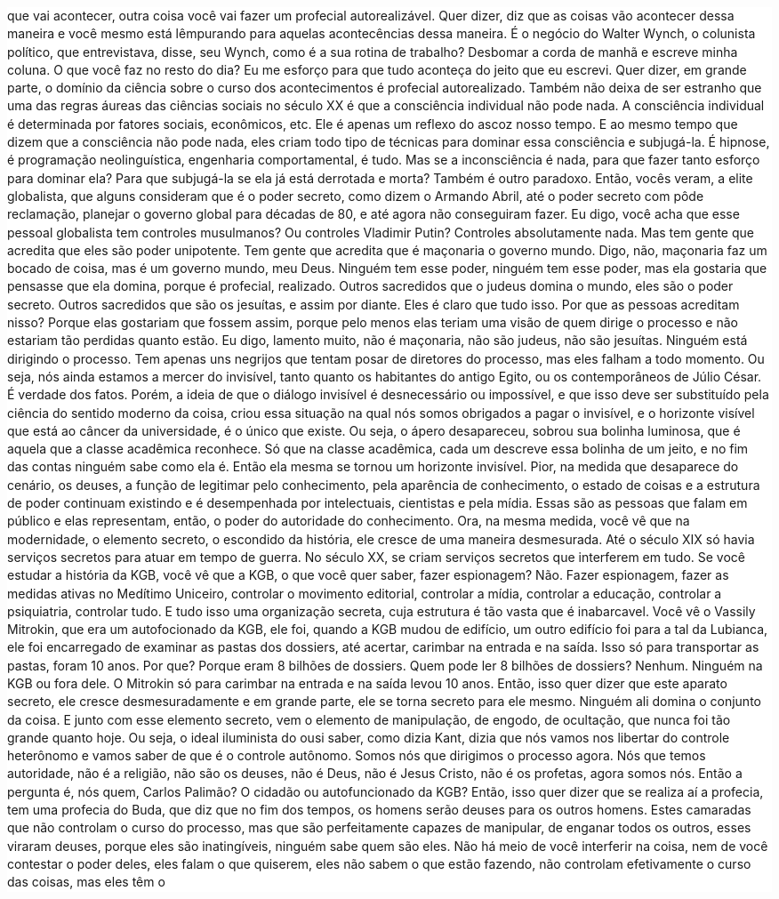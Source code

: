 que vai acontecer, outra coisa você vai fazer um profecial autorealizável. Quer dizer, diz que as coisas vão acontecer dessa maneira e você mesmo está lêmpurando para aquelas acontecências dessa maneira. É o negócio do Walter Wynch, o colunista político, que entrevistava, disse, seu Wynch, como é a sua rotina de trabalho? Desbomar a corda de manhã e escreve minha coluna. O que você faz no resto do dia? Eu me esforço para que tudo aconteça do jeito que eu escrevi. Quer dizer, em grande parte, o domínio da ciência sobre o curso dos acontecimentos é profecial autorealizado. Também não deixa de ser estranho que uma das regras áureas das ciências sociais no século XX é que a consciência individual não pode nada. A consciência individual é determinada por fatores sociais, econômicos, etc. Ele é apenas um reflexo do ascoz nosso tempo. E ao mesmo tempo que dizem que a consciência não pode nada, eles criam todo tipo de técnicas para dominar essa consciência e subjugá-la. É hipnose, é programação neolinguística, engenharia comportamental, é tudo. Mas se a inconsciência é nada, para que fazer tanto esforço para dominar ela? Para que subjugá-la se ela já está derrotada e morta? Também é outro paradoxo. Então, vocês veram, a elite globalista, que alguns consideram que é o poder secreto, como dizem o Armando Abril, até o poder secreto com pôde reclamação, planejar o governo global para décadas de 80, e até agora não conseguiram fazer. Eu digo, você acha que esse pessoal globalista tem controles musulmanos? Ou controles Vladimir Putin? Controles absolutamente nada. Mas tem gente que acredita que eles são poder unipotente. Tem gente que acredita que é maçonaria o governo mundo. Digo, não, maçonaria faz um bocado de coisa, mas é um governo mundo, meu Deus. Ninguém tem esse poder, ninguém tem esse poder, mas ela gostaria que pensasse que ela domina, porque é profecial, realizado. Outros sacredidos que o judeus domina o mundo, eles são o poder secreto. Outros sacredidos que são os jesuítas, e assim por diante. Eles é claro que tudo isso. Por que as pessoas acreditam nisso? Porque elas gostariam que fossem assim, porque pelo menos elas teriam uma visão de quem dirige o processo e não estariam tão perdidas quanto estão. Eu digo, lamento muito, não é maçonaria, não são judeus, não são jesuítas. Ninguém está dirigindo o processo. Tem apenas uns negrijos que tentam posar de diretores do processo, mas eles falham a todo momento. Ou seja, nós ainda estamos a mercer do invisível, tanto quanto os habitantes do antigo Egito, ou os contemporâneos de Júlio César. É verdade dos fatos. Porém, a ideia de que o diálogo invisível é desnecessário ou impossível, e que isso deve ser substituído pela ciência do sentido moderno da coisa, criou essa situação na qual nós somos obrigados a pagar o invisível, e o horizonte visível que está ao câncer da universidade, é o único que existe. Ou seja, o ápero desapareceu, sobrou sua bolinha luminosa, que é aquela que a classe acadêmica reconhece. Só que na classe acadêmica, cada um descreve essa bolinha de um jeito, e no fim das contas ninguém sabe como ela é. Então ela mesma se tornou um horizonte invisível. Pior, na medida que desaparece do cenário, os deuses, a função de legitimar pelo conhecimento, pela aparência de conhecimento, o estado de coisas e a estrutura de poder continuam existindo e é desempenhada por intelectuais, cientistas e pela mídia. Essas são as pessoas que falam em público e elas representam, então, o poder do autoridade do conhecimento. Ora, na mesma medida, você vê que na modernidade, o elemento secreto, o escondido da história, ele cresce de uma maneira desmesurada. Até o século XIX só havia serviços secretos para atuar em tempo de guerra. No século XX, se criam serviços secretos que interferem em tudo. Se você estudar a história da KGB, você vê que a KGB, o que você quer saber, fazer espionagem? Não. Fazer espionagem, fazer as medidas ativas no Medítimo Uniceiro, controlar o movimento editorial, controlar a mídia, controlar a educação, controlar a psiquiatria, controlar tudo. E tudo isso uma organização secreta, cuja estrutura é tão vasta que é inabarcavel. Você vê o Vassily Mitrokin, que era um autofocionado da KGB, ele foi, quando a KGB mudou de edifício, um outro edifício foi para a tal da Lubianca, ele foi encarregado de examinar as pastas dos dossiers, até acertar, carimbar na entrada e na saída. Isso só para transportar as pastas, foram 10 anos. Por que? Porque eram 8 bilhões de dossiers. Quem pode ler 8 bilhões de dossiers? Nenhum. Ninguém na KGB ou fora dele. O Mitrokin só para carimbar na entrada e na saída levou 10 anos. Então, isso quer dizer que este aparato secreto, ele cresce desmesuradamente e em grande parte, ele se torna secreto para ele mesmo. Ninguém ali domina o conjunto da coisa. E junto com esse elemento secreto, vem o elemento de manipulação, de engodo, de ocultação, que nunca foi tão grande quanto hoje. Ou seja, o ideal iluminista do ousi saber, como dizia Kant, dizia que nós vamos nos libertar do controle heterônomo e vamos saber de que é o controle autônomo. Somos nós que dirigimos o processo agora. Nós que temos autoridade, não é a religião, não são os deuses, não é Deus, não é Jesus Cristo, não é os profetas, agora somos nós. Então a pergunta é, nós quem, Carlos Palimão? O cidadão ou autofuncionado da KGB? Então, isso quer dizer que se realiza aí a profecia, tem uma profecia do Buda, que diz que no fim dos tempos, os homens serão deuses para os outros homens. Estes camaradas que não controlam o curso do processo, mas que são perfeitamente capazes de manipular, de enganar todos os outros, esses viraram deuses, porque eles são inatingíveis, ninguém sabe quem são eles. Não há meio de você interferir na coisa, nem de você contestar o poder deles, eles falam o que quiserem, eles não sabem o que estão fazendo, não controlam efetivamente o curso das coisas, mas eles têm o